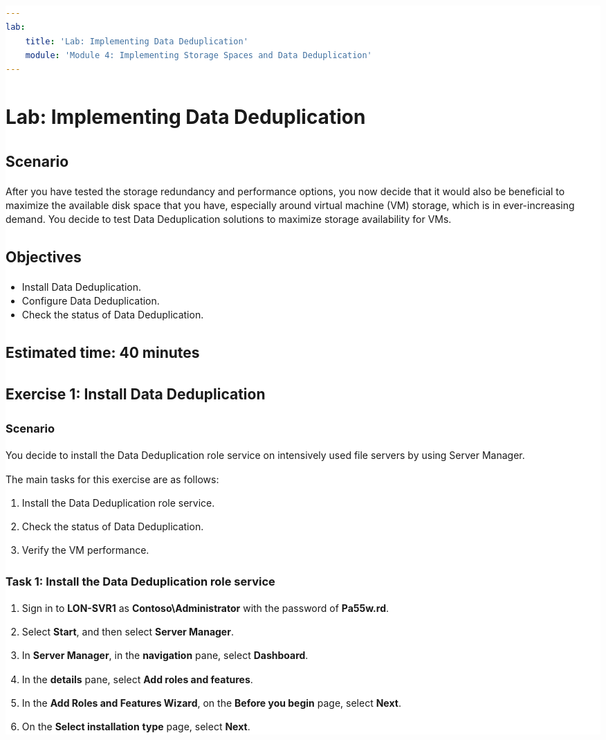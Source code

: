 ```yaml
---
lab:
    title: 'Lab: Implementing Data Deduplication'
    module: 'Module 4: Implementing Storage Spaces and Data Deduplication'
---
```


# Lab: Implementing Data Deduplication

## Scenario

After you have tested the storage redundancy and performance options, you now decide that it would also be beneficial to maximize the available disk space that you have, especially around virtual machine (VM) storage, which is in ever-increasing demand. You decide to test Data Deduplication solutions to maximize storage availability for VMs. 

## Objectives

- Install Data Deduplication.
- Configure Data Deduplication.
- Check the status of Data Deduplication.

## Estimated time: 40 minutes

## Exercise 1: Install Data Deduplication

### Scenario

You decide to install the Data Deduplication role service on intensively used file servers by using Server Manager.

The main tasks for this exercise are as follows:

1. Install the Data Deduplication role service.

2. Check the status of Data Deduplication.

3. Verify the VM performance.

### Task 1: Install the Data Deduplication role service

1. Sign in to **LON-SVR1** as **Contoso\\Administrator** with the password of **Pa55w.rd**.

2. Select **Start**, and then select **Server Manager**.

3. In **Server Manager**, in the **navigation** pane, select **Dashboard**.

4. In the **details** pane, select **Add roles and features**.

5. In the **Add Roles and Features Wizard**, on the **Before you begin** page, select **Next**.

6. On the **Select installation** **type** page, select **Next**.
